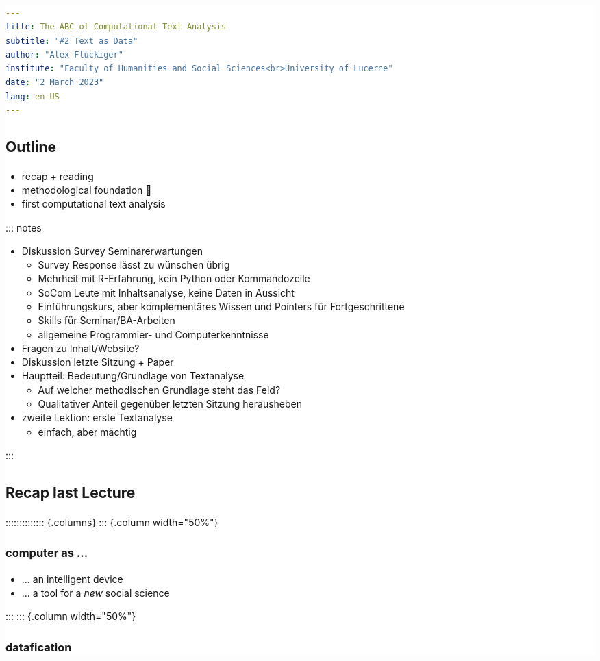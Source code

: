```yaml
---
title: The ABC of Computational Text Analysis
subtitle: "#2 Text as Data"
author: "Alex Flückiger"
institute: "Faculty of Humanities and Social Sciences<br>University of Lucerne" 
date: "2 March 2023"
lang: en-US
---
```


## Outline

- recap + reading
- methodological foundation  :grimacing:
- first computational text analysis



::: notes

- Diskussion Survey Seminarerwartungen
  - Survey Response lässt zu wünschen übrig
  - Mehrheit mit R-Erfahrung, kein Python oder Kommandozeile
  - SoCom Leute mit Inhaltsanalyse, keine Daten in Aussicht
  - Einführungskurs, aber komplementäres Wissen und Pointers für Fortgeschrittene
  - Skills für Seminar/BA-Arbeiten
  - allgemeine Programmier- und Computerkenntnisse
- Fragen zu Inhalt/Website?
- Diskussion letzte Sitzung + Paper
- Hauptteil: Bedeutung/Grundlage von Textanalyse
  - Auf welcher methodischen Grundlage steht das Feld?
  - Qualitativer Anteil gegenüber letzten Sitzung herausheben
- zweite Lektion: erste Textanalyse
  - einfach, aber mächtig

:::



## Recap last Lecture


:::::::::::::: {.columns}
::: {.column width="50%"}
### computer as ...

- ... an intelligent device
- ... a tool for a *new* social science

:::
::: {.column width="50%"}

### datafication
